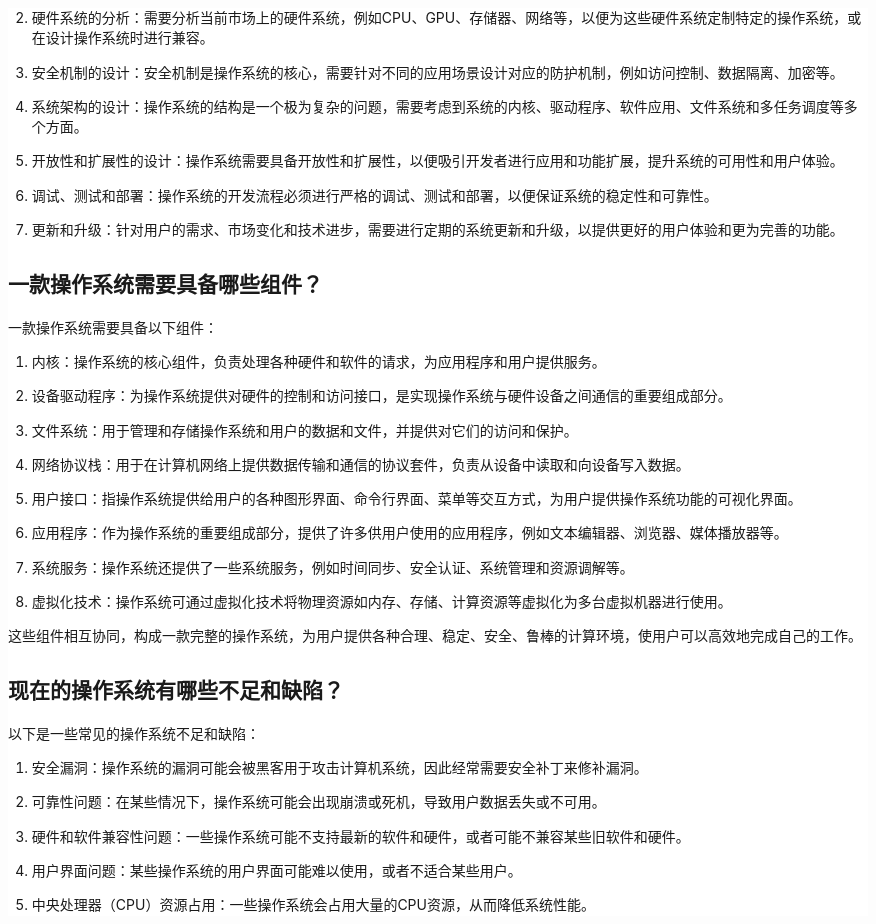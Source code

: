 2. 硬件系统的分析：需要分析当前市场上的硬件系统，例如CPU、GPU、存储器、网络等，以便为这些硬件系统定制特定的操作系统，或在设计操作系统时进行兼容。

3. 安全机制的设计：安全机制是操作系统的核心，需要针对不同的应用场景设计对应的防护机制，例如访问控制、数据隔离、加密等。

4. 系统架构的设计：操作系统的结构是一个极为复杂的问题，需要考虑到系统的内核、驱动程序、软件应用、文件系统和多任务调度等多个方面。

5. 开放性和扩展性的设计：操作系统需要具备开放性和扩展性，以便吸引开发者进行应用和功能扩展，提升系统的可用性和用户体验。

6. 调试、测试和部署：操作系统的开发流程必须进行严格的调试、测试和部署，以便保证系统的稳定性和可靠性。

7. 更新和升级：针对用户的需求、市场变化和技术进步，需要进行定期的系统更新和升级，以提供更好的用户体验和更为完善的功能。

</Reply>

<Ask>

## 一款操作系统需要具备哪些组件？

</Ask>

<Reply>

一款操作系统需要具备以下组件：

1. 内核：操作系统的核心组件，负责处理各种硬件和软件的请求，为应用程序和用户提供服务。

2. 设备驱动程序：为操作系统提供对硬件的控制和访问接口，是实现操作系统与硬件设备之间通信的重要组成部分。

3. 文件系统：用于管理和存储操作系统和用户的数据和文件，并提供对它们的访问和保护。

4. 网络协议栈：用于在计算机网络上提供数据传输和通信的协议套件，负责从设备中读取和向设备写入数据。

5. 用户接口：指操作系统提供给用户的各种图形界面、命令行界面、菜单等交互方式，为用户提供操作系统功能的可视化界面。

6. 应用程序：作为操作系统的重要组成部分，提供了许多供用户使用的应用程序，例如文本编辑器、浏览器、媒体播放器等。

7. 系统服务：操作系统还提供了一些系统服务，例如时间同步、安全认证、系统管理和资源调解等。

8. 虚拟化技术：操作系统可通过虚拟化技术将物理资源如内存、存储、计算资源等虚拟化为多台虚拟机器进行使用。

这些组件相互协同，构成一款完整的操作系统，为用户提供各种合理、稳定、安全、鲁棒的计算环境，使用户可以高效地完成自己的工作。

</Reply>

<Ask>

## 现在的操作系统有哪些不足和缺陷？

</Ask>

<Reply>

以下是一些常见的操作系统不足和缺陷：

1. 安全漏洞：操作系统的漏洞可能会被黑客用于攻击计算机系统，因此经常需要安全补丁来修补漏洞。

2. 可靠性问题：在某些情况下，操作系统可能会出现崩溃或死机，导致用户数据丢失或不可用。

3. 硬件和软件兼容性问题：一些操作系统可能不支持最新的软件和硬件，或者可能不兼容某些旧软件和硬件。

4. 用户界面问题：某些操作系统的用户界面可能难以使用，或者不适合某些用户。

5. 中央处理器（CPU）资源占用：一些操作系统会占用大量的CPU资源，从而降低系统性能。
